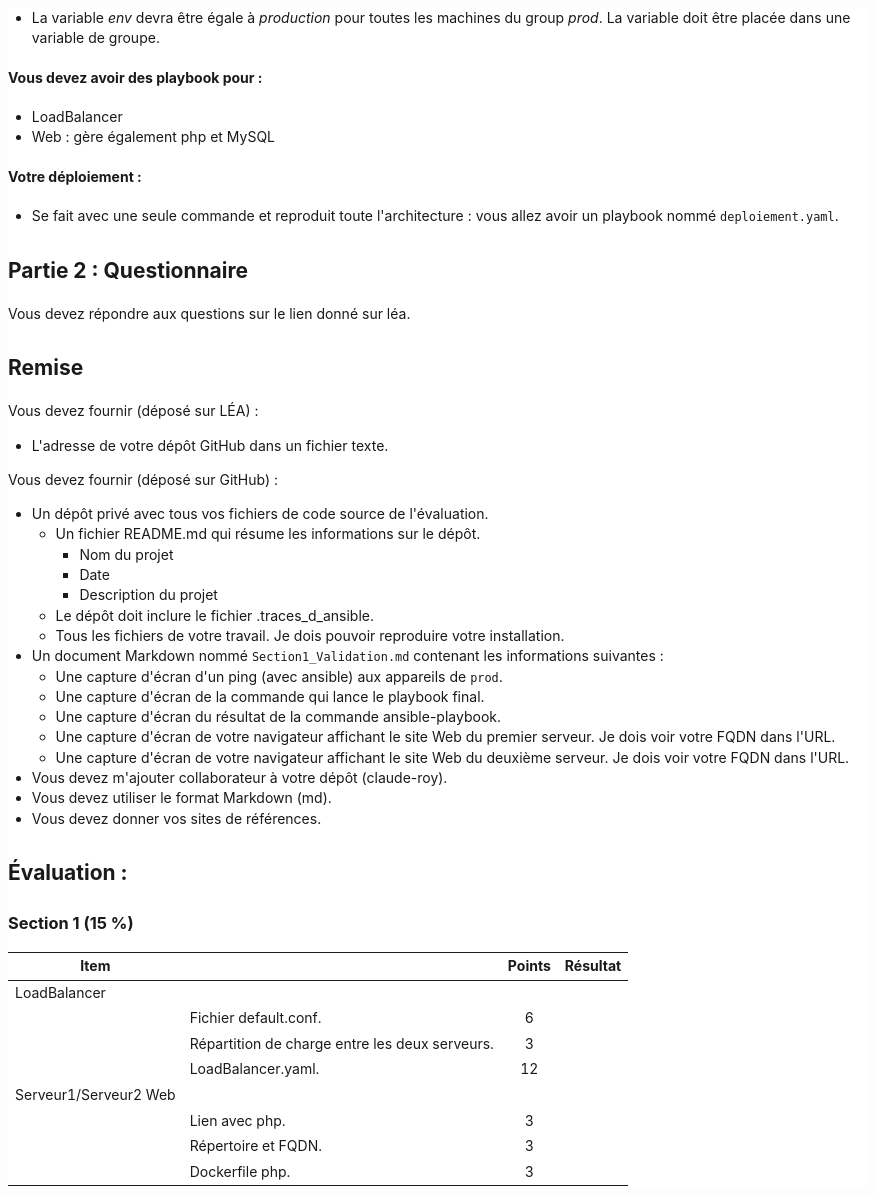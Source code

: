 - La variable _env_ devra être égale à _production_ pour toutes les machines du group _prod_. La variable doit être placée dans une variable de groupe.  

#### Vous devez avoir des playbook pour :

- LoadBalancer
- Web : gère également php et MySQL

#### Votre déploiement :

- Se fait avec une seule commande et reproduit toute l'architecture : vous allez avoir un playbook nommé `deploiement.yaml`.

## Partie 2 : Questionnaire

Vous devez répondre aux questions sur le lien donné sur léa.


## Remise 

Vous devez fournir (déposé sur LÉA) :

- L'adresse de votre dépôt GitHub dans un fichier texte.

Vous devez fournir (déposé sur GitHub) :

  - Un dépôt privé avec tous vos fichiers de code source de l'évaluation.
      - Un fichier README.md qui résume les informations sur le dépôt.  
      	 - Nom du projet  
        - Date 
        - Description du projet  
      - Le dépôt doit inclure le fichier .traces\_d\_ansible. 
      - Tous les fichiers de votre travail. Je dois pouvoir reproduire votre installation.
  - Un document Markdown nommé `Section1_Validation.md` contenant les informations suivantes :
  	- Une capture d'écran d'un ping (avec ansible) aux appareils de `prod`.
  	- Une capture d'écran de la commande qui lance le playbook final.
  	- Une capture d'écran du résultat de la commande ansible-playbook.
  	- Une capture d'écran de votre navigateur affichant le site Web du premier serveur. Je dois voir votre FQDN dans l'URL.  
  	- Une capture d'écran de votre navigateur affichant le site Web du deuxième serveur. Je dois voir votre FQDN dans l'URL.  
  - Vous devez m'ajouter collaborateur à votre dépôt (claude-roy).
  - Vous devez utiliser le format Markdown (md).
  - Vous devez donner vos sites de références.


## Évaluation :

### Section 1 (15 %)  

|Item 							|			            |Points | Résultat |
|--- 							| --- 			         | :---: | :---:    |
|LoadBalancer 				|				         |       |          |
|								|Fichier default.conf.|6      |          |
|                          |Répartition de charge entre les deux serveurs. |3  |  |
|                          |LoadBalancer.yaml.   |12     |          |
|Serveur1/Serveur2  Web    |                     |       |          |
|                          |Lien avec php.       |3      |          |
|                          |Répertoire et FQDN.  |3      |          |
|                          |Dockerfile php.      |3      |          |